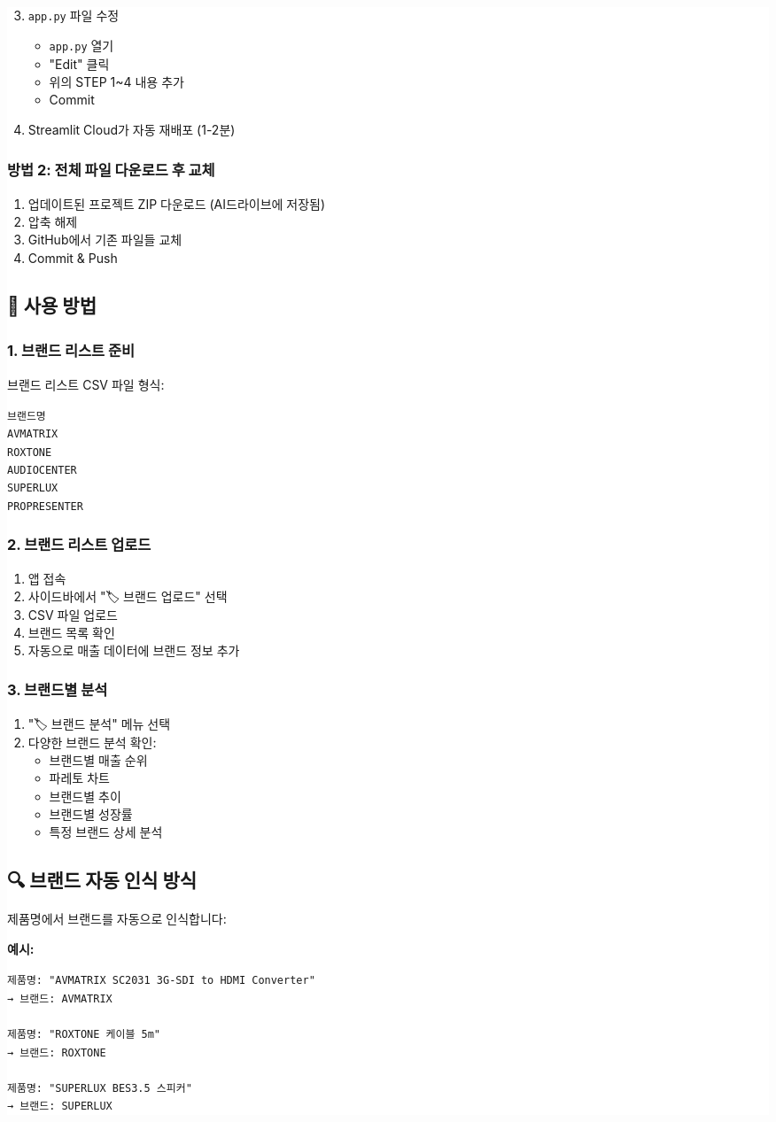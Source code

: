 3. `app.py` 파일 수정
   - `app.py` 열기
   - "Edit" 클릭
   - 위의 STEP 1~4 내용 추가
   - Commit

4. Streamlit Cloud가 자동 재배포 (1-2분)

### 방법 2: 전체 파일 다운로드 후 교체

1. 업데이트된 프로젝트 ZIP 다운로드 (AI드라이브에 저장됨)
2. 압축 해제
3. GitHub에서 기존 파일들 교체
4. Commit & Push

## 🎯 사용 방법

### 1. 브랜드 리스트 준비

브랜드 리스트 CSV 파일 형식:
```csv
브랜드명
AVMATRIX
ROXTONE
AUDIOCENTER
SUPERLUX
PROPRESENTER
```

### 2. 브랜드 리스트 업로드

1. 앱 접속
2. 사이드바에서 "🏷️ 브랜드 업로드" 선택
3. CSV 파일 업로드
4. 브랜드 목록 확인
5. 자동으로 매출 데이터에 브랜드 정보 추가

### 3. 브랜드별 분석

1. "🏷️ 브랜드 분석" 메뉴 선택
2. 다양한 브랜드 분석 확인:
   - 브랜드별 매출 순위
   - 파레토 차트
   - 브랜드별 추이
   - 브랜드별 성장률
   - 특정 브랜드 상세 분석

## 🔍 브랜드 자동 인식 방식

제품명에서 브랜드를 자동으로 인식합니다:

**예시:**
```
제품명: "AVMATRIX SC2031 3G-SDI to HDMI Converter"
→ 브랜드: AVMATRIX

제품명: "ROXTONE 케이블 5m"
→ 브랜드: ROXTONE

제품명: "SUPERLUX BES3.5 스피커"
→ 브랜드: SUPERLUX
```
